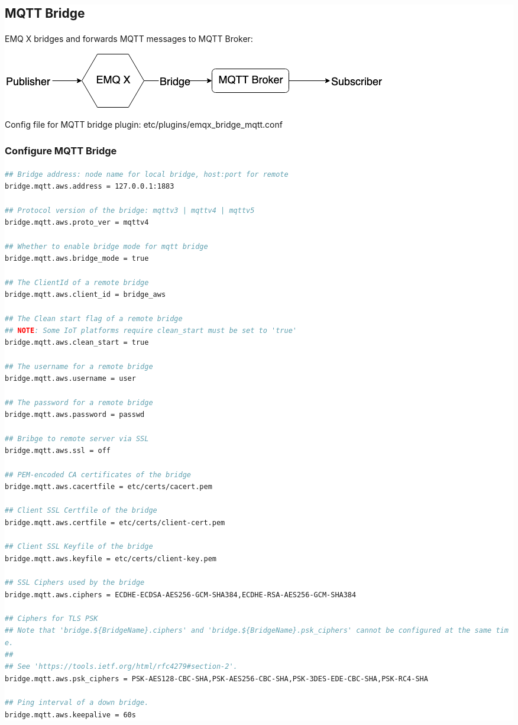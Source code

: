 ## MQTT Bridge

EMQ X bridges and forwards MQTT messages to MQTT Broker:

![image](./assets/bridge_mqtt.png)

Config file for MQTT bridge plugin: etc/plugins/emqx\_bridge\_mqtt.conf

### Configure MQTT Bridge

```bash
## Bridge address: node name for local bridge, host:port for remote
bridge.mqtt.aws.address = 127.0.0.1:1883

## Protocol version of the bridge: mqttv3 | mqttv4 | mqttv5
bridge.mqtt.aws.proto_ver = mqttv4

## Whether to enable bridge mode for mqtt bridge
bridge.mqtt.aws.bridge_mode = true

## The ClientId of a remote bridge
bridge.mqtt.aws.client_id = bridge_aws

## The Clean start flag of a remote bridge
## NOTE: Some IoT platforms require clean_start must be set to 'true'
bridge.mqtt.aws.clean_start = true

## The username for a remote bridge
bridge.mqtt.aws.username = user

## The password for a remote bridge
bridge.mqtt.aws.password = passwd

## Bribge to remote server via SSL
bridge.mqtt.aws.ssl = off

## PEM-encoded CA certificates of the bridge
bridge.mqtt.aws.cacertfile = etc/certs/cacert.pem

## Client SSL Certfile of the bridge
bridge.mqtt.aws.certfile = etc/certs/client-cert.pem

## Client SSL Keyfile of the bridge
bridge.mqtt.aws.keyfile = etc/certs/client-key.pem

## SSL Ciphers used by the bridge
bridge.mqtt.aws.ciphers = ECDHE-ECDSA-AES256-GCM-SHA384,ECDHE-RSA-AES256-GCM-SHA384

## Ciphers for TLS PSK
## Note that 'bridge.${BridgeName}.ciphers' and 'bridge.${BridgeName}.psk_ciphers' cannot be configured at the same time.
##
## See 'https://tools.ietf.org/html/rfc4279#section-2'.
bridge.mqtt.aws.psk_ciphers = PSK-AES128-CBC-SHA,PSK-AES256-CBC-SHA,PSK-3DES-EDE-CBC-SHA,PSK-RC4-SHA

## Ping interval of a down bridge.
bridge.mqtt.aws.keepalive = 60s

```